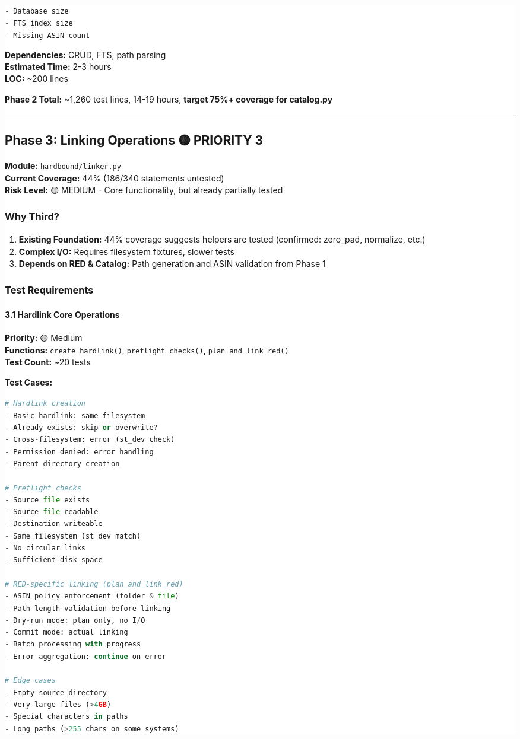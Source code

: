 ```python
- Database size
- FTS index size
- Missing ASIN count
```

**Dependencies:** CRUD, FTS, path parsing  
**Estimated Time:** 2-3 hours  
**LOC:** ~200 lines

**Phase 2 Total:** ~1,260 test lines, 14-19 hours, **target 75%+ coverage for catalog.py**

---

## Phase 3: Linking Operations 🟡 **PRIORITY 3**

**Module:** `hardbound/linker.py`  
**Current Coverage:** 44% (186/340 statements untested)  
**Risk Level:** 🟡 MEDIUM - Core functionality, but already partially tested

### Why Third?
1. **Existing Foundation:** 44% coverage suggests helpers are tested (confirmed: zero_pad, normalize, etc.)
2. **Complex I/O:** Requires filesystem fixtures, slower tests
3. **Depends on RED & Catalog:** Path generation and ASIN validation from Phase 1

### Test Requirements

#### 3.1 Hardlink Core Operations
**Priority:** 🟡 Medium  
**Functions:** `create_hardlink()`, `preflight_checks()`, `plan_and_link_red()`  
**Test Count:** ~20 tests

**Test Cases:**
```python
# Hardlink creation
- Basic hardlink: same filesystem
- Already exists: skip or overwrite?
- Cross-filesystem: error (st_dev check)
- Permission denied: error handling
- Parent directory creation

# Preflight checks
- Source file exists
- Source file readable
- Destination writeable
- Same filesystem (st_dev match)
- No circular links
- Sufficient disk space

# RED-specific linking (plan_and_link_red)
- ASIN policy enforcement (folder & file)
- Path length validation before linking
- Dry-run mode: plan only, no I/O
- Commit mode: actual linking
- Batch processing with progress
- Error aggregation: continue on error

# Edge cases
- Empty source directory
- Very large files (>4GB)
- Special characters in paths
- Long paths (>255 chars on some systems)
```
